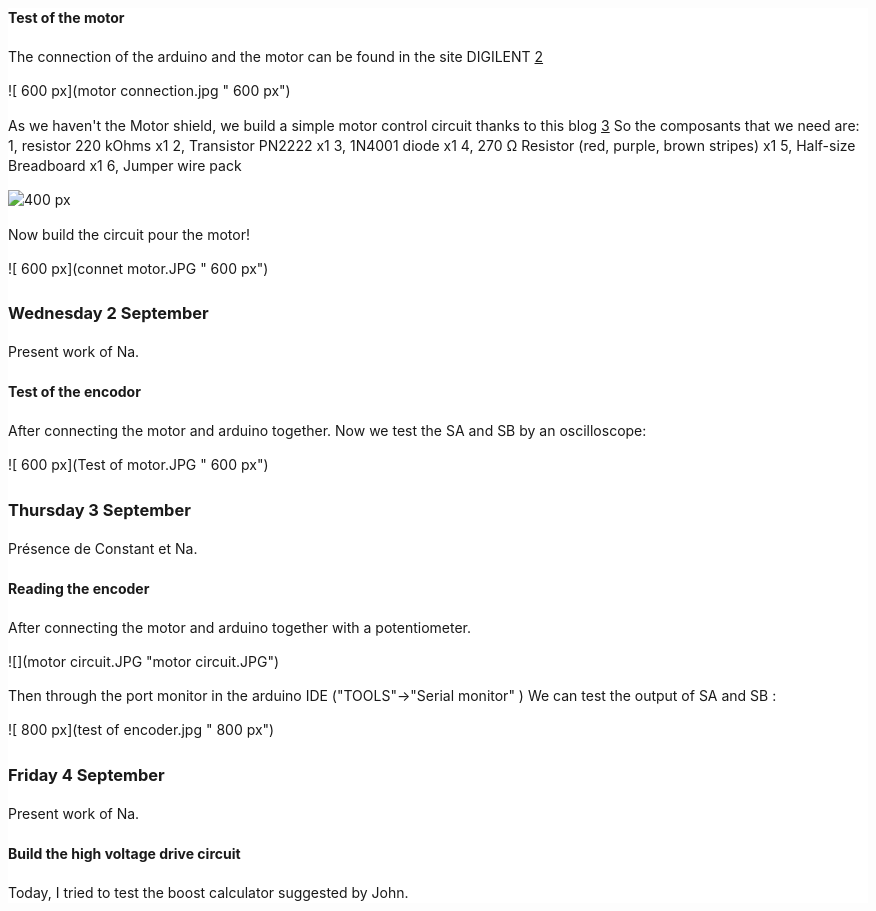 #### Test of the motor

The connection of the arduino and the motor can be found in the site
DIGILENT
[2](http://www.digilentinc.com/Products/Detail.cfm?NavPath=2,401,503&Prod=PMOD-HB5)

![ 600 px](motor connection.jpg  " 600 px")

As we haven't the Motor shield, we build a simple motor control circuit
thanks to this blog
[3](https://learn.adafruit.com/adafruit-arduino-lesson-13-dc-motors/overview)
So the composants that we need are: 1, resistor 220 kOhms x1 2,
Transistor PN2222 x1 3, 1N4001 diode x1 4, 270 Ω Resistor (red, purple,
brown stripes) x1 5, Half-size Breadboard x1 6, Jumper wire pack

![ 400 px](circuit-arduino.jpg  " 400 px")

Now build the circuit pour the motor!

![ 600 px](connet motor.JPG  " 600 px")

### Wednesday 2 September

Present work of Na.

#### Test of the encodor

After connecting the motor and arduino together. Now we test the SA and
SB by an oscilloscope:

![ 600 px](Test of motor.JPG  " 600 px")

### Thursday 3 September

Présence de Constant et Na.

#### Reading the encoder

After connecting the motor and arduino together with a potentiometer.

![](motor circuit.JPG "motor circuit.JPG")

Then through the port monitor in the arduino IDE ("TOOLS"-&gt;"Serial
monitor" ) We can test the output of SA and SB :

![ 800 px](test of encoder.jpg  " 800 px")

### Friday 4 September

Present work of Na.

#### Build the high voltage drive circuit

Today, I tried to test the boost calculator suggested by John.
